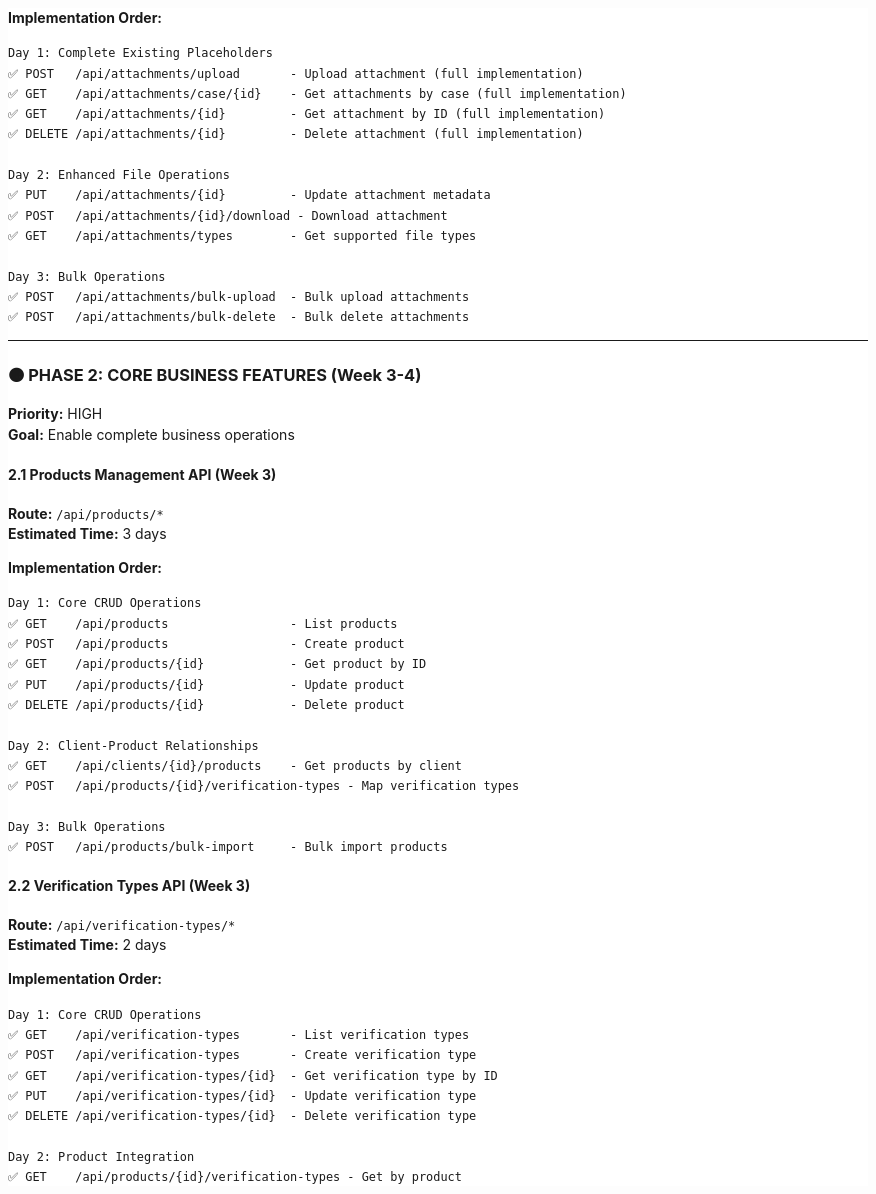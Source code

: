 **Implementation Order:**
```
Day 1: Complete Existing Placeholders
✅ POST   /api/attachments/upload       - Upload attachment (full implementation)
✅ GET    /api/attachments/case/{id}    - Get attachments by case (full implementation)
✅ GET    /api/attachments/{id}         - Get attachment by ID (full implementation)
✅ DELETE /api/attachments/{id}         - Delete attachment (full implementation)

Day 2: Enhanced File Operations
✅ PUT    /api/attachments/{id}         - Update attachment metadata
✅ POST   /api/attachments/{id}/download - Download attachment
✅ GET    /api/attachments/types        - Get supported file types

Day 3: Bulk Operations
✅ POST   /api/attachments/bulk-upload  - Bulk upload attachments
✅ POST   /api/attachments/bulk-delete  - Bulk delete attachments
```

---

### **🟠 PHASE 2: CORE BUSINESS FEATURES (Week 3-4)**
**Priority:** HIGH  
**Goal:** Enable complete business operations

#### **2.1 Products Management API (Week 3)**
**Route:** `/api/products/*`  
**Estimated Time:** 3 days

**Implementation Order:**
```
Day 1: Core CRUD Operations
✅ GET    /api/products                 - List products
✅ POST   /api/products                 - Create product
✅ GET    /api/products/{id}            - Get product by ID
✅ PUT    /api/products/{id}            - Update product
✅ DELETE /api/products/{id}            - Delete product

Day 2: Client-Product Relationships
✅ GET    /api/clients/{id}/products    - Get products by client
✅ POST   /api/products/{id}/verification-types - Map verification types

Day 3: Bulk Operations
✅ POST   /api/products/bulk-import     - Bulk import products
```

#### **2.2 Verification Types API (Week 3)**
**Route:** `/api/verification-types/*`  
**Estimated Time:** 2 days

**Implementation Order:**
```
Day 1: Core CRUD Operations
✅ GET    /api/verification-types       - List verification types
✅ POST   /api/verification-types       - Create verification type
✅ GET    /api/verification-types/{id}  - Get verification type by ID
✅ PUT    /api/verification-types/{id}  - Update verification type
✅ DELETE /api/verification-types/{id}  - Delete verification type

Day 2: Product Integration
✅ GET    /api/products/{id}/verification-types - Get by product
```
